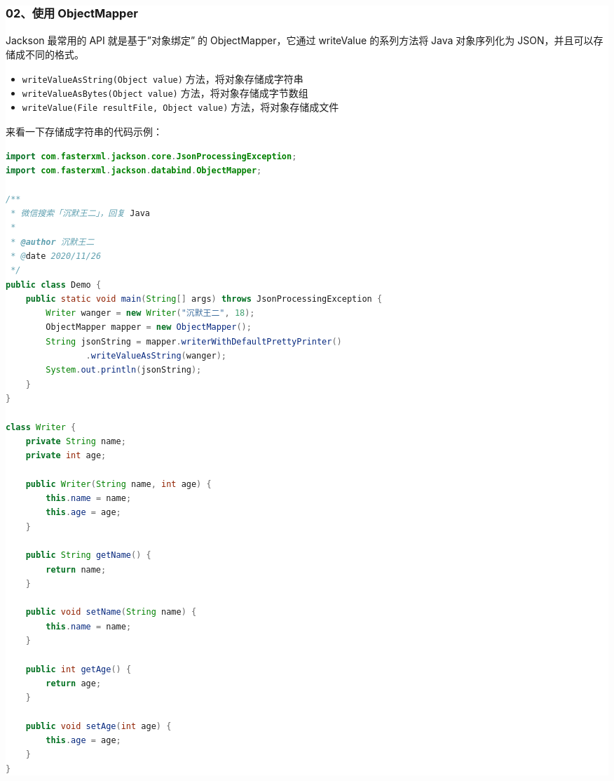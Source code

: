 ### 02、使用 ObjectMapper

Jackson 最常用的 API 就是基于”对象绑定” 的 ObjectMapper，它通过 writeValue 的系列方法将 Java 对象序列化为 JSON，并且可以存储成不同的格式。

- `writeValueAsString(Object value)` 方法，将对象存储成字符串
- `writeValueAsBytes(Object value)` 方法，将对象存储成字节数组
- `writeValue(File resultFile, Object value)` 方法，将对象存储成文件

来看一下存储成字符串的代码示例：

```java
import com.fasterxml.jackson.core.JsonProcessingException;
import com.fasterxml.jackson.databind.ObjectMapper;

/**
 * 微信搜索「沉默王二」，回复 Java
 *
 * @author 沉默王二
 * @date 2020/11/26
 */
public class Demo {
    public static void main(String[] args) throws JsonProcessingException {
        Writer wanger = new Writer("沉默王二", 18);
        ObjectMapper mapper = new ObjectMapper();
        String jsonString = mapper.writerWithDefaultPrettyPrinter()
                .writeValueAsString(wanger);
        System.out.println(jsonString);
    }
}

class Writer {
    private String name;
    private int age;

    public Writer(String name, int age) {
        this.name = name;
        this.age = age;
    }

    public String getName() {
        return name;
    }

    public void setName(String name) {
        this.name = name;
    }

    public int getAge() {
        return age;
    }

    public void setAge(int age) {
        this.age = age;
    }
}
```

